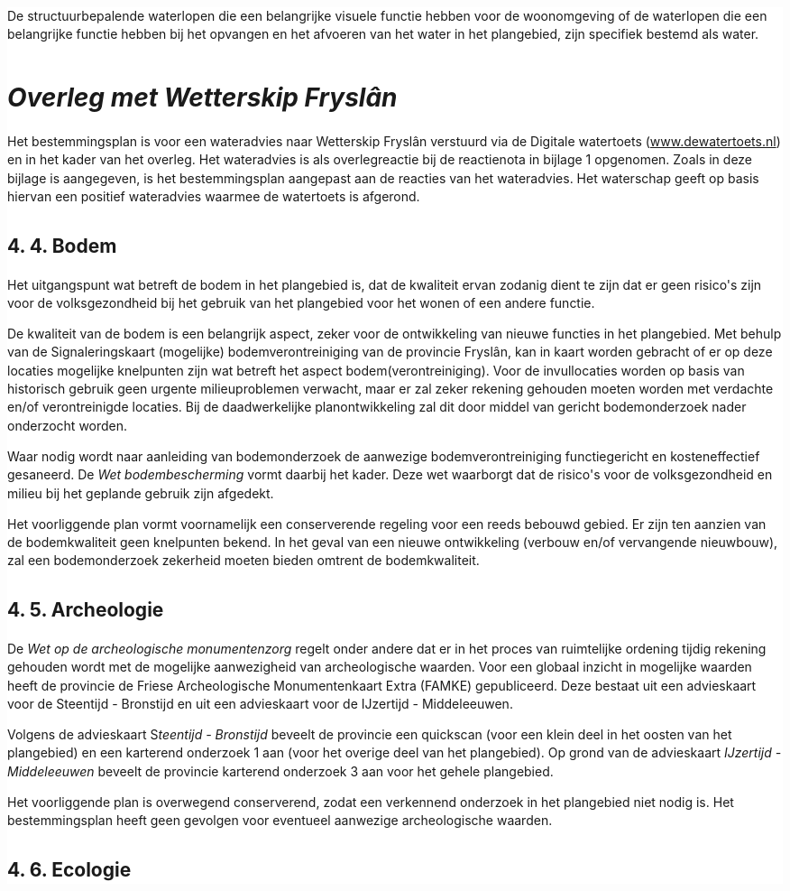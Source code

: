 De structuurbepalende waterlopen die een belangrijke visuele functie hebben voor de woonomgeving of de waterlopen die een belangrijke functie hebben bij het opvangen en het afvoeren van het water in het plangebied, zijn specifiek bestemd als water.

# *Overleg met Wetterskip Fryslân*

<span id="page-16-0"></span>Het bestemmingsplan is voor een wateradvies naar Wetterskip Fryslân verstuurd via de Digitale watertoets (www.dewatertoets.nl) en in het kader van het overleg. Het wateradvies is als overlegreactie bij de reactienota in bijlage 1 opgenomen. Zoals in deze bijlage is aangegeven, is het bestemmingsplan aangepast aan de reacties van het wateradvies. Het waterschap geeft op basis hiervan een positief wateradvies waarmee de watertoets is afgerond.

## **4. 4. Bodem**

Het uitgangspunt wat betreft de bodem in het plangebied is, dat de kwaliteit ervan zodanig dient te zijn dat er geen risico's zijn voor de volksgezondheid bij het gebruik van het plangebied voor het wonen of een andere functie.

De kwaliteit van de bodem is een belangrijk aspect, zeker voor de ontwikkeling van nieuwe functies in het plangebied. Met behulp van de Signaleringskaart (mogelijke) bodemverontreiniging van de provincie Fryslân, kan in kaart worden gebracht of er op deze locaties mogelijke knelpunten zijn wat betreft het aspect bodem(verontreiniging). Voor de invullocaties worden op basis van historisch gebruik geen urgente milieuproblemen verwacht, maar er zal zeker rekening gehouden moeten worden met verdachte en/of verontreinigde locaties. Bij de daadwerkelijke planontwikkeling zal dit door middel van gericht bodemonderzoek nader onderzocht worden.

Waar nodig wordt naar aanleiding van bodemonderzoek de aanwezige bodemverontreiniging functiegericht en kosteneffectief gesaneerd. De *Wet bodembescherming* vormt daarbij het kader. Deze wet waarborgt dat de risico's voor de volksgezondheid en milieu bij het geplande gebruik zijn afgedekt.

Het voorliggende plan vormt voornamelijk een conserverende regeling voor een reeds bebouwd gebied. Er zijn ten aanzien van de bodemkwaliteit geen knelpunten bekend. In het geval van een nieuwe ontwikkeling (verbouw en/of vervangende nieuwbouw), zal een bodemonderzoek zekerheid moeten bieden omtrent de bodemkwaliteit.

## <span id="page-17-0"></span>**4. 5. Archeologie**

De *Wet op de archeologische monumentenzorg* regelt onder andere dat er in het proces van ruimtelijke ordening tijdig rekening gehouden wordt met de mogelijke aanwezigheid van archeologische waarden. Voor een globaal inzicht in mogelijke waarden heeft de provincie de Friese Archeologische Monumentenkaart Extra (FAMKE) gepubliceerd. Deze bestaat uit een advieskaart voor de Steentijd - Bronstijd en uit een advieskaart voor de IJzertijd - Middeleeuwen.

Volgens de advieskaart S*teentijd - Bronstijd* beveelt de provincie een quickscan (voor een klein deel in het oosten van het plangebied) en een karterend onderzoek 1 aan (voor het overige deel van het plangebied). Op grond van de advieskaart *IJzertijd - Middeleeuwen* beveelt de provincie karterend onderzoek 3 aan voor het gehele plangebied.

Het voorliggende plan is overwegend conserverend, zodat een verkennend onderzoek in het plangebied niet nodig is. Het bestemmingsplan heeft geen gevolgen voor eventueel aanwezige archeologische waarden.

## <span id="page-17-1"></span>**4. 6. Ecologie**
